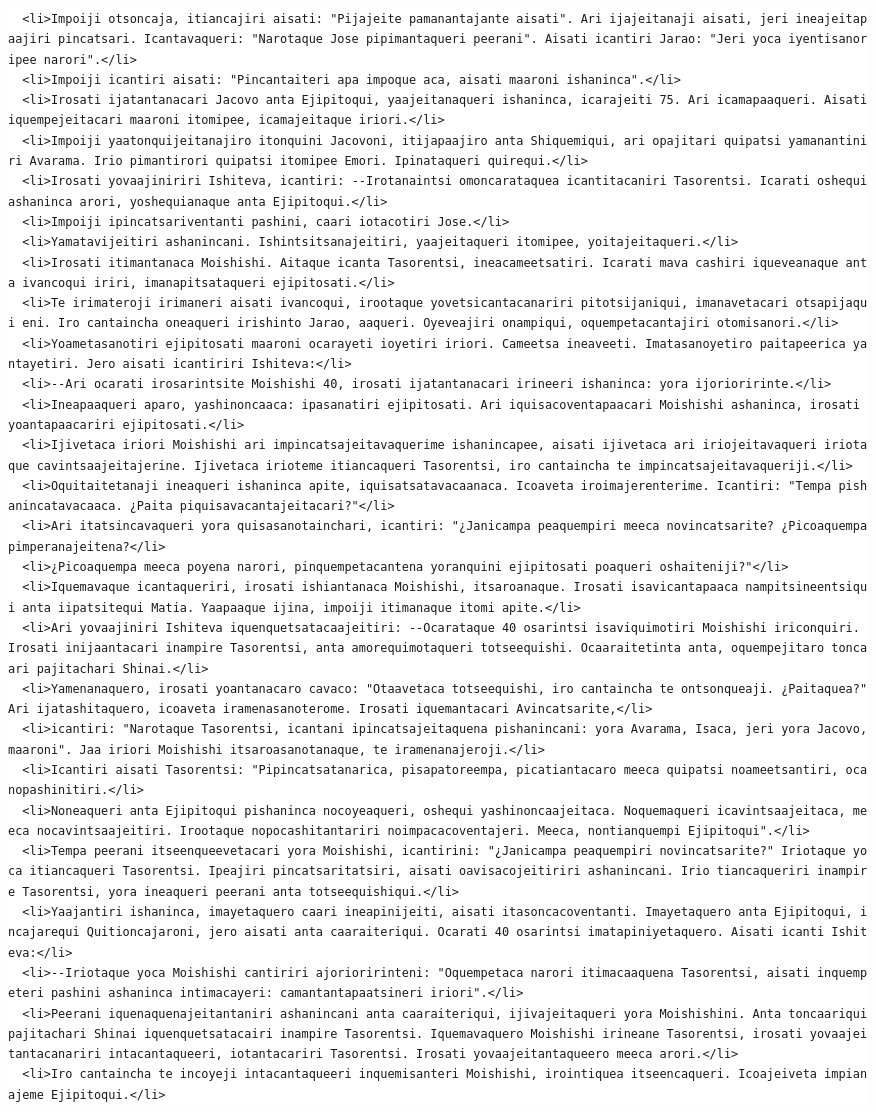       <li>Impoiji otsoncaja, itiancajiri aisati: "Pijajeite pamanantajante aisati". Ari ijajeitanaji aisati, jeri ineajeitapaajiri pincatsari. Icantavaqueri: "Narotaque Jose pipimantaqueri peerani". Aisati icantiri Jarao: "Jeri yoca iyentisanoripee narori".</li>
      <li>Impoiji icantiri aisati: "Pincantaiteri apa impoque aca, aisati maaroni ishaninca".</li>
      <li>Irosati ijatantanacari Jacovo anta Ejipitoqui, yaajeitanaqueri ishaninca, icarajeiti 75. Ari icamapaaqueri. Aisati iquempejeitacari maaroni itomipee, icamajeitaque iriori.</li>
      <li>Impoiji yaatonquijeitanajiro itonquini Jacovoni, itijapaajiro anta Shiquemiqui, ari opajitari quipatsi yamanantiniri Avarama. Irio pimantirori quipatsi itomipee Emori. Ipinataqueri quirequi.</li>
      <li>Irosati yovaajiniriri Ishiteva, icantiri: --Irotanaintsi omoncarataquea icantitacaniri Tasorentsi. Icarati oshequi ashaninca arori, yoshequianaque anta Ejipitoqui.</li>
      <li>Impoiji ipincatsariventanti pashini, caari iotacotiri Jose.</li>
      <li>Yamatavijeitiri ashanincani. Ishintsitsanajeitiri, yaajeitaqueri itomipee, yoitajeitaqueri.</li>
      <li>Irosati itimantanaca Moishishi. Aitaque icanta Tasorentsi, ineacameetsatiri. Icarati mava cashiri iqueveanaque anta ivancoqui iriri, imanapitsataqueri ejipitosati.</li>
      <li>Te irimateroji irimaneri aisati ivancoqui, irootaque yovetsicantacanariri pitotsijaniqui, imanavetacari otsapijaqui eni. Iro cantaincha oneaqueri irishinto Jarao, aaqueri. Oyeveajiri onampiqui, oquempetacantajiri otomisanori.</li>
      <li>Yoametasanotiri ejipitosati maaroni ocarayeti ioyetiri iriori. Cameetsa ineaveeti. Imatasanoyetiro paitapeerica yantayetiri. Jero aisati icantiriri Ishiteva:</li>
      <li>--Ari ocarati irosarintsite Moishishi 40, irosati ijatantanacari irineeri ishaninca: yora ijorioririnte.</li>
      <li>Ineapaaqueri aparo, yashinoncaaca: ipasanatiri ejipitosati. Ari iquisacoventapaacari Moishishi ashaninca, irosati yoantapaacariri ejipitosati.</li>
      <li>Ijivetaca iriori Moishishi ari impincatsajeitavaquerime ishanincapee, aisati ijivetaca ari iriojeitavaqueri iriotaque cavintsaajeitajerine. Ijivetaca irioteme itiancaqueri Tasorentsi, iro cantaincha te impincatsajeitavaqueriji.</li>
      <li>Oquitaitetanaji ineaqueri ishaninca apite, iquisatsatavacaanaca. Icoaveta iroimajerenterime. Icantiri: "Tempa pishanincatavacaaca. ¿Paita piquisavacantajeitacari?"</li>
      <li>Ari itatsincavaqueri yora quisasanotainchari, icantiri: "¿Janicampa peaquempiri meeca novincatsarite? ¿Picoaquempa pimperanajeitena?</li>
      <li>¿Picoaquempa meeca poyena narori, pinquempetacantena yoranquini ejipitosati poaqueri oshaiteniji?"</li>
      <li>Iquemavaque icantaqueriri, irosati ishiantanaca Moishishi, itsaroanaque. Irosati isavicantapaaca nampitsineentsiqui anta iipatsitequi Matia. Yaapaaque ijina, impoiji itimanaque itomi apite.</li>
      <li>Ari yovaajiniri Ishiteva iquenquetsatacaajeitiri: --Ocarataque 40 osarintsi isaviquimotiri Moishishi iriconquiri. Irosati inijaantacari inampire Tasorentsi, anta amorequimotaqueri totseequishi. Ocaaraitetinta anta, oquempejitaro toncaari pajitachari Shinai.</li>
      <li>Yamenanaquero, irosati yoantanacaro cavaco: "Otaavetaca totseequishi, iro cantaincha te ontsonqueaji. ¿Paitaquea?" Ari ijatashitaquero, icoaveta iramenasanoterome. Irosati iquemantacari Avincatsarite,</li>
      <li>icantiri: "Narotaque Tasorentsi, icantani ipincatsajeitaquena pishanincani: yora Avarama, Isaca, jeri yora Jacovo, maaroni". Jaa iriori Moishishi itsaroasanotanaque, te iramenanajeroji.</li>
      <li>Icantiri aisati Tasorentsi: "Pipincatsatanarica, pisapatoreempa, picatiantacaro meeca quipatsi noameetsantiri, oca nopashinitiri.</li>
      <li>Noneaqueri anta Ejipitoqui pishaninca nocoyeaqueri, oshequi yashinoncaajeitaca. Noquemaqueri icavintsaajeitaca, meeca nocavintsaajeitiri. Irootaque nopocashitantariri noimpacacoventajeri. Meeca, nontianquempi Ejipitoqui".</li>
      <li>Tempa peerani itseenqueevetacari yora Moishishi, icantirini: "¿Janicampa peaquempiri novincatsarite?" Iriotaque yoca itiancaqueri Tasorentsi. Ipeajiri pincatsaritatsiri, aisati oavisacojeitiriri ashanincani. Irio tiancaqueriri inampire Tasorentsi, yora ineaqueri peerani anta totseequishiqui.</li>
      <li>Yaajantiri ishaninca, imayetaquero caari ineapinijeiti, aisati itasoncacoventanti. Imayetaquero anta Ejipitoqui, incajarequi Quitioncajaroni, jero aisati anta caaraiteriqui. Ocarati 40 osarintsi imatapiniyetaquero. Aisati icanti Ishiteva:</li>
      <li>--Iriotaque yoca Moishishi cantiriri ajorioririnteni: "Oquempetaca narori itimacaaquena Tasorentsi, aisati inquempeteri pashini ashaninca intimacayeri: camantantapaatsineri iriori".</li>
      <li>Peerani iquenaquenajeitantaniri ashanincani anta caaraiteriqui, ijivajeitaqueri yora Moishishini. Anta toncaariqui pajitachari Shinai iquenquetsatacairi inampire Tasorentsi. Iquemavaquero Moishishi irineane Tasorentsi, irosati yovaajeitantacanariri intacantaqueeri, iotantacariri Tasorentsi. Irosati yovaajeitantaqueero meeca arori.</li>
      <li>Iro cantaincha te incoyeji intacantaqueeri inquemisanteri Moishishi, irointiquea itseencaqueri. Icoajeiveta impianajeme Ejipitoqui.</li>